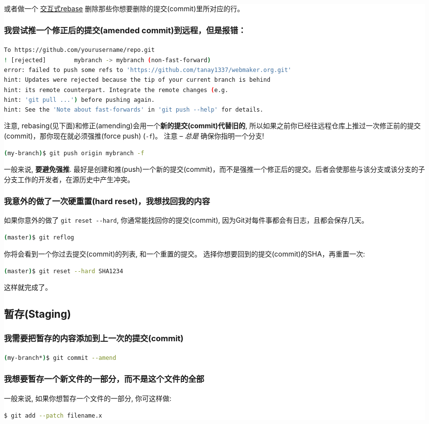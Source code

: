 或者做一个 [交互式rebase](#interactive-rebase) 删除那些你想要删除的提交(commit)里所对应的行。

<a name="#force-push"></a>
### 我尝试推一个修正后的提交(amended commit)到远程，但是报错：

```sh
To https://github.com/yourusername/repo.git
! [rejected]        mybranch -> mybranch (non-fast-forward)
error: failed to push some refs to 'https://github.com/tanay1337/webmaker.org.git'
hint: Updates were rejected because the tip of your current branch is behind
hint: its remote counterpart. Integrate the remote changes (e.g.
hint: 'git pull ...') before pushing again.
hint: See the 'Note about fast-forwards' in 'git push --help' for details.
```

注意, rebasing(见下面)和修正(amending)会用一个**新的提交(commit)代替旧的**, 所以如果之前你已经往远程仓库上推过一次修正前的提交(commit)，那你现在就必须强推(force push) (`-f`)。 注意 &ndash; *总是* 确保你指明一个分支!

```sh
(my-branch)$ git push origin mybranch -f
```

一般来说, **要避免强推**. 最好是创建和推(push)一个新的提交(commit)，而不是强推一个修正后的提交。后者会使那些与该分支或该分支的子分支工作的开发者，在源历史中产生冲突。

<a href="undo-git-reset-hard"></a>
### 我意外的做了一次硬重置(hard reset)，我想找回我的内容

如果你意外的做了 `git reset --hard`, 你通常能找回你的提交(commit), 因为Git对每件事都会有日志，且都会保存几天。

```sh
(master)$ git reflog
```

你将会看到一个你过去提交(commit)的列表, 和一个重置的提交。 选择你想要回到的提交(commit)的SHA，再重置一次:

```sh
(master)$ git reset --hard SHA1234
```

这样就完成了。

## 暂存(Staging)

<a href="#i-need-to-add-staged-changes-to-the-previous-commit"></a>
### 我需要把暂存的内容添加到上一次的提交(commit)

```sh
(my-branch*)$ git commit --amend

```

<a name="commit-partial-new-file"></a>
### 我想要暂存一个新文件的一部分，而不是这个文件的全部

一般来说, 如果你想暂存一个文件的一部分, 你可这样做:

```sh
$ git add --patch filename.x
```
